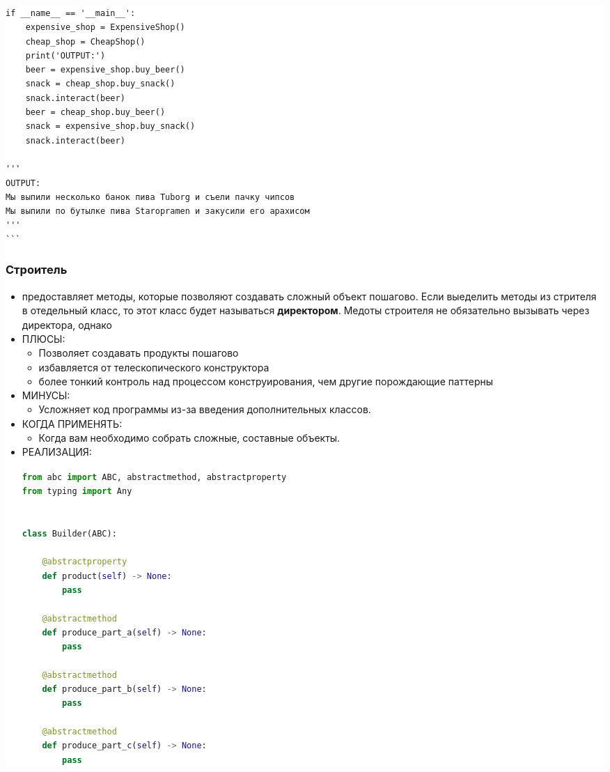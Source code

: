     if __name__ == '__main__':
    	expensive_shop = ExpensiveShop()
    	cheap_shop = CheapShop()
    	print('OUTPUT:')
    	beer = expensive_shop.buy_beer()
    	snack = cheap_shop.buy_snack()
    	snack.interact(beer)
    	beer = cheap_shop.buy_beer()
    	snack = expensive_shop.buy_snack()
    	snack.interact(beer)

    '''
    OUTPUT:
    Мы выпили несколько банок пива Tuborg и съели пачку чипсов
    Мы выпили по бутылке пива Staropramen и закусили его арахисом
    '''
    ```

### <a name="builder"></a> Строитель
+ предоставляет методы, которые позволяют создавать сложный объект пошагово. Если выеделить методы из стрителя в отедельный класс, то этот класс будет называться **директором**. Медоты строителя не обязательно вызывать через директора, однако
+ ПЛЮСЫ:
    + Позволяет создавать продукты пошагово
    + избавляется от телескопического конструктора
    + более тонкий контроль над процессом конструирования, чем другие порождающие паттерны
+ МИНУСЫ:
    + Усложняет код программы из-за введения дополнительных классов.
+ КОГДА ПРИМЕНЯТЬ:
    + Когда вам необходимо собрать сложные, составные объекты.
+ РЕАЛИЗАЦИЯ:
    ```py
    from abc import ABC, abstractmethod, abstractproperty
    from typing import Any


    class Builder(ABC):

        @abstractproperty
        def product(self) -> None:
            pass

        @abstractmethod
        def produce_part_a(self) -> None:
            pass

        @abstractmethod
        def produce_part_b(self) -> None:
            pass

        @abstractmethod
        def produce_part_c(self) -> None:
            pass
